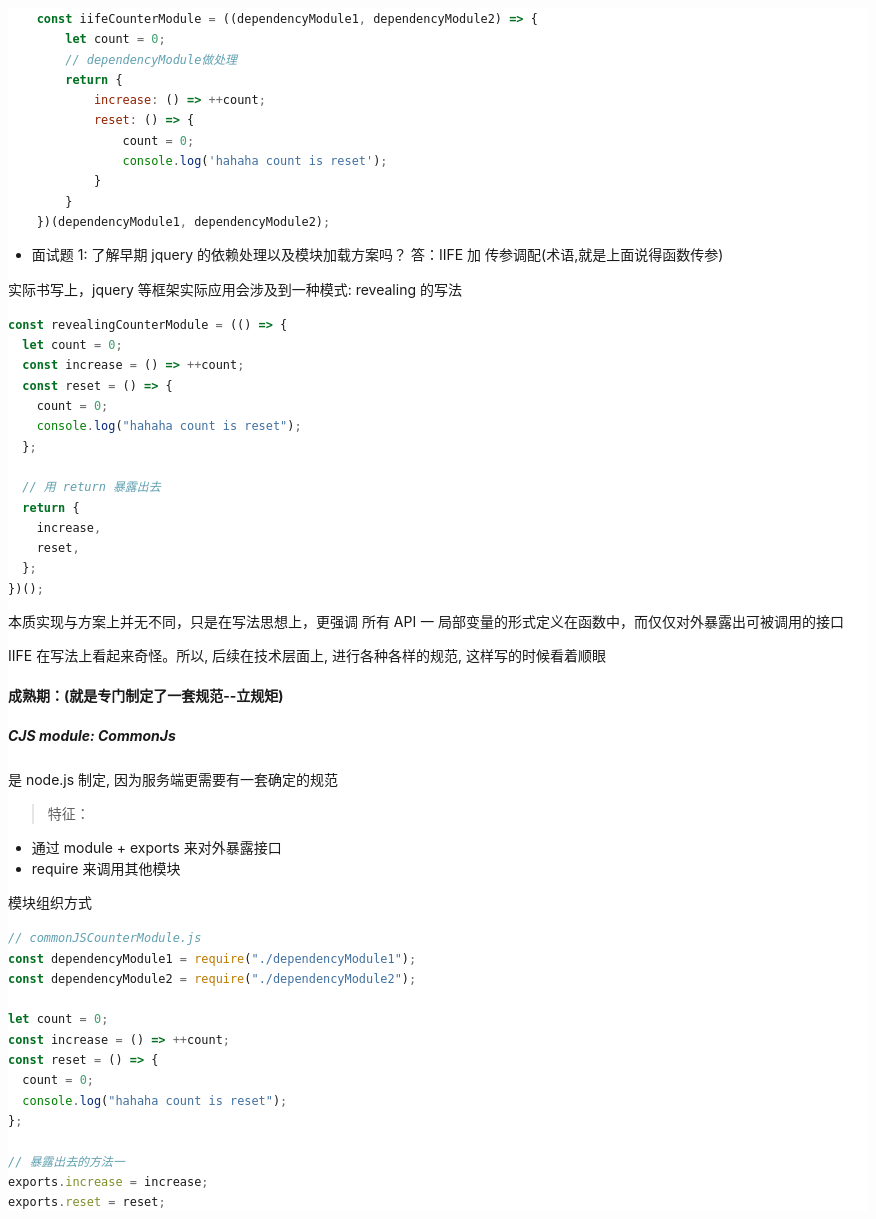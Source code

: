```js
    const iifeCounterModule = ((dependencyModule1, dependencyModule2) => {
        let count = 0;
        // dependencyModule做处理
        return {
            increase: () => ++count;
            reset: () => {
                count = 0;
                console.log('hahaha count is reset');
            }
        }
    })(dependencyModule1, dependencyModule2);
```

- 面试题 1: 了解早期 jquery 的依赖处理以及模块加载方案吗？
  答：IIFE 加 传参调配(术语,就是上面说得函数传参)

实际书写上，jquery 等框架实际应用会涉及到一种模式: revealing 的写法

```js
const revealingCounterModule = (() => {
  let count = 0;
  const increase = () => ++count;
  const reset = () => {
    count = 0;
    console.log("hahaha count is reset");
  };

  // 用 return 暴露出去
  return {
    increase,
    reset,
  };
})();
```

本质实现与方案上并无不同，只是在写法思想上，更强调
所有 API 一 局部变量的形式定义在函数中，而仅仅对外暴露出可被调用的接口

IIFE 在写法上看起来奇怪。所以, 后续在技术层面上, 进行各种各样的规范, 这样写的时候看着顺眼

#### 成熟期：(就是专门制定了一套规范--立规矩)

##### CJS module: CommonJs

是 node.js 制定, 因为服务端更需要有一套确定的规范

> 特征：

- 通过 module + exports 来对外暴露接口
- require 来调用其他模块

模块组织方式

```js
// commonJSCounterModule.js
const dependencyModule1 = require("./dependencyModule1");
const dependencyModule2 = require("./dependencyModule2");

let count = 0;
const increase = () => ++count;
const reset = () => {
  count = 0;
  console.log("hahaha count is reset");
};

// 暴露出去的方法一
exports.increase = increase;
exports.reset = reset;
```